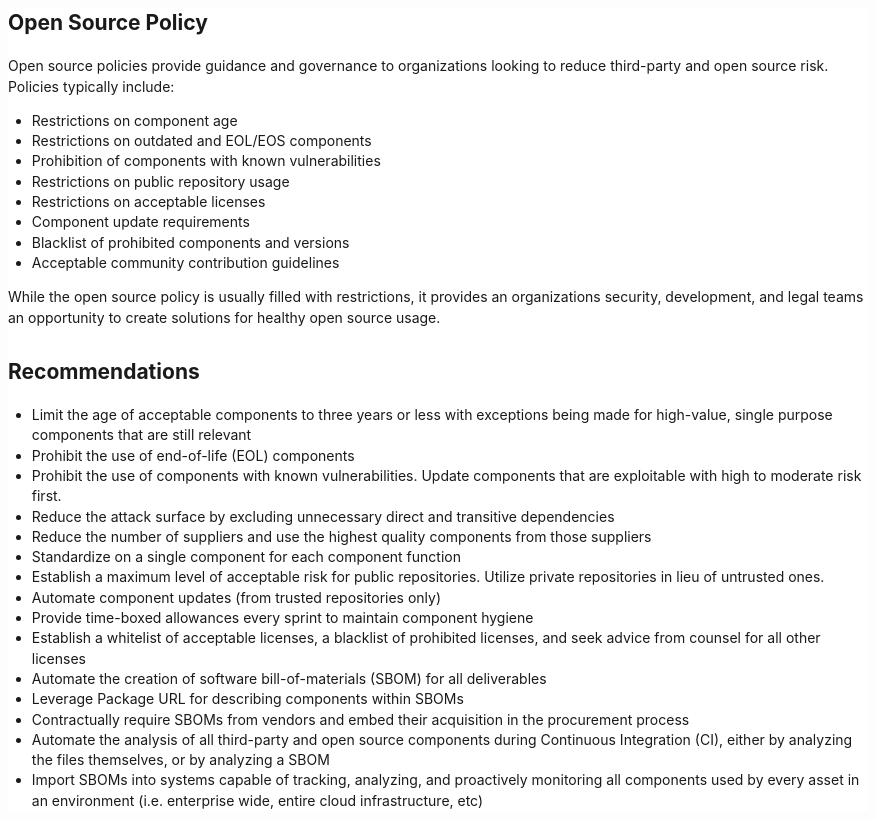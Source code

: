 ## Open Source Policy

Open source policies provide guidance and governance to organizations
looking to reduce third-party and open source risk. Policies typically
include:

  - Restrictions on component age
  - Restrictions on outdated and EOL/EOS components
  - Prohibition of components with known vulnerabilities
  - Restrictions on public repository usage
  - Restrictions on acceptable licenses
  - Component update requirements
  - Blacklist of prohibited components and versions
  - Acceptable community contribution guidelines

While the open source policy is usually filled with restrictions, it
provides an organizations security, development, and legal teams an
opportunity to create solutions for healthy open source usage.

## Recommendations

  - Limit the age of acceptable components to three years or less with
    exceptions being made for high-value, single purpose components that
    are still relevant
  - Prohibit the use of end-of-life (EOL) components
  - Prohibit the use of components with known vulnerabilities. Update
    components that are exploitable with high to moderate risk first.
  - Reduce the attack surface by excluding unnecessary direct and
    transitive dependencies
  - Reduce the number of suppliers and use the highest quality
    components from those suppliers
  - Standardize on a single component for each component function
  - Establish a maximum level of acceptable risk for public
    repositories. Utilize private repositories in lieu of untrusted
    ones.
  - Automate component updates (from trusted repositories only)
  - Provide time-boxed allowances every sprint to maintain component
    hygiene
  - Establish a whitelist of acceptable licenses, a blacklist of
    prohibited licenses, and seek advice from counsel for all other
    licenses
  - Automate the creation of software bill-of-materials (SBOM) for all
    deliverables
  - Leverage Package URL for describing components within SBOMs
  - Contractually require SBOMs from vendors and embed their acquisition
    in the procurement process
  - Automate the analysis of all third-party and open source components
    during Continuous Integration (CI), either by analyzing the files
    themselves, or by analyzing a SBOM
  - Import SBOMs into systems capable of tracking, analyzing, and
    proactively monitoring all components used by every asset in an
    environment (i.e. enterprise wide, entire cloud infrastructure, etc)

